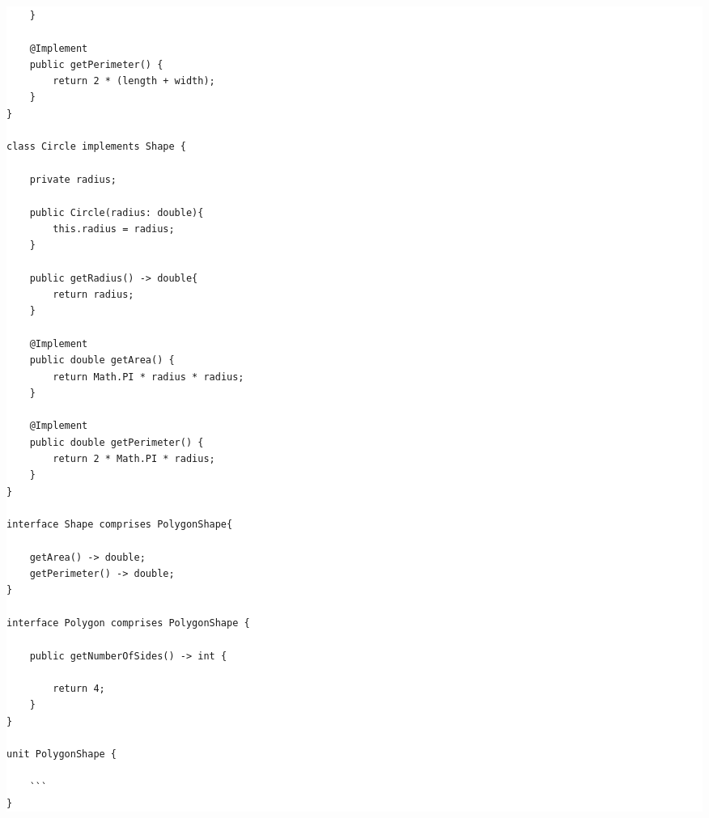 ```
    }

    @Implement
    public getPerimeter() {
        return 2 * (length + width);
    }
}

class Circle implements Shape {
    
    private radius;

    public Circle(radius: double){
        this.radius = radius;
    }

    public getRadius() -> double{
        return radius;
    }

    @Implement
    public double getArea() {
        return Math.PI * radius * radius;
    }

    @Implement
    public double getPerimeter() {
        return 2 * Math.PI * radius;
    }
}

interface Shape comprises PolygonShape{
    
    getArea() -> double;
    getPerimeter() -> double;
}

interface Polygon comprises PolygonShape {
    
    public getNumberOfSides() -> int {
        
        return 4;
    }
}

unit PolygonShape {
    
    ```        
}
```
